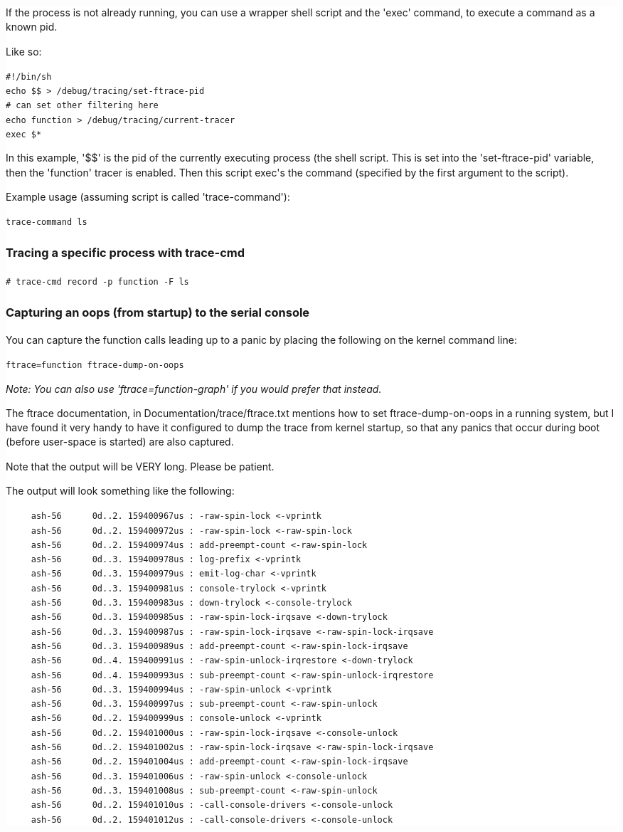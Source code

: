 If the process is not already running, you can use a wrapper shell
script and the 'exec' command, to execute a command as a known pid.

Like so:

    #!/bin/sh
    echo $$ > /debug/tracing/set-ftrace-pid
    # can set other filtering here
    echo function > /debug/tracing/current-tracer
    exec $*

In this example, '\$\$' is the pid of the currently executing process
(the shell script. This is set into the 'set\-ftrace\-pid' variable,
then the 'function' tracer is enabled. Then this script exec's the
command (specified by the first argument to the script).

Example usage (assuming script is called 'trace\-command'):

    trace-command ls

### Tracing a specific process with trace-cmd

    # trace-cmd record -p function -F ls

### Capturing an oops (from startup) to the serial console

You can capture the function calls leading up to a panic by placing the
following on the kernel command line:

    ftrace=function ftrace-dump-on-oops

*Note: You can also use 'ftrace=function\-graph' if you would prefer
that instead.*

The ftrace documentation, in Documentation/trace/ftrace.txt mentions how
to set ftrace\-dump\-on\-oops in a running system, but I have found it
very handy to have it configured to dump the trace from kernel startup,
so that any panics that occur during boot (before user-space is started)
are also captured.

Note that the output will be VERY long. Please be patient.

The output will look something like the following:

         ash-56      0d..2. 159400967us : -raw-spin-lock <-vprintk
         ash-56      0d..2. 159400972us : -raw-spin-lock <-raw-spin-lock
         ash-56      0d..2. 159400974us : add-preempt-count <-raw-spin-lock
         ash-56      0d..3. 159400978us : log-prefix <-vprintk
         ash-56      0d..3. 159400979us : emit-log-char <-vprintk
         ash-56      0d..3. 159400981us : console-trylock <-vprintk
         ash-56      0d..3. 159400983us : down-trylock <-console-trylock
         ash-56      0d..3. 159400985us : -raw-spin-lock-irqsave <-down-trylock
         ash-56      0d..3. 159400987us : -raw-spin-lock-irqsave <-raw-spin-lock-irqsave
         ash-56      0d..3. 159400989us : add-preempt-count <-raw-spin-lock-irqsave
         ash-56      0d..4. 159400991us : -raw-spin-unlock-irqrestore <-down-trylock
         ash-56      0d..4. 159400993us : sub-preempt-count <-raw-spin-unlock-irqrestore
         ash-56      0d..3. 159400994us : -raw-spin-unlock <-vprintk
         ash-56      0d..3. 159400997us : sub-preempt-count <-raw-spin-unlock
         ash-56      0d..2. 159400999us : console-unlock <-vprintk
         ash-56      0d..2. 159401000us : -raw-spin-lock-irqsave <-console-unlock
         ash-56      0d..2. 159401002us : -raw-spin-lock-irqsave <-raw-spin-lock-irqsave
         ash-56      0d..2. 159401004us : add-preempt-count <-raw-spin-lock-irqsave
         ash-56      0d..3. 159401006us : -raw-spin-unlock <-console-unlock
         ash-56      0d..3. 159401008us : sub-preempt-count <-raw-spin-unlock
         ash-56      0d..2. 159401010us : -call-console-drivers <-console-unlock
         ash-56      0d..2. 159401012us : -call-console-drivers <-console-unlock